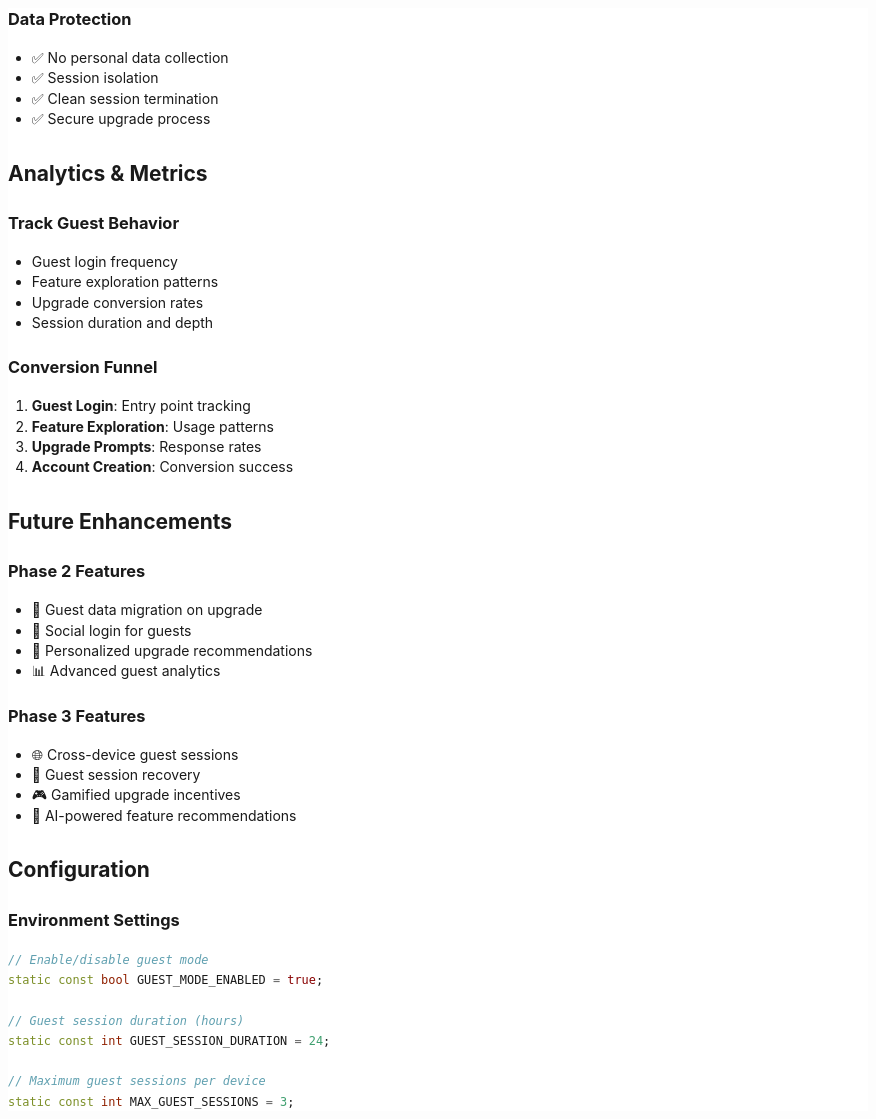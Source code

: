 ### Data Protection

- ✅ No personal data collection
- ✅ Session isolation
- ✅ Clean session termination
- ✅ Secure upgrade process

## Analytics & Metrics

### Track Guest Behavior

- Guest login frequency
- Feature exploration patterns
- Upgrade conversion rates
- Session duration and depth

### Conversion Funnel

1. **Guest Login**: Entry point tracking
2. **Feature Exploration**: Usage patterns
3. **Upgrade Prompts**: Response rates
4. **Account Creation**: Conversion success

## Future Enhancements

### Phase 2 Features

- 🔄 Guest data migration on upgrade
- 📱 Social login for guests
- 🎯 Personalized upgrade recommendations
- 📊 Advanced guest analytics

### Phase 3 Features

- 🌐 Cross-device guest sessions
- 🔐 Guest session recovery
- 🎮 Gamified upgrade incentives
- 🤖 AI-powered feature recommendations

## Configuration

### Environment Settings

```dart
// Enable/disable guest mode
static const bool GUEST_MODE_ENABLED = true;

// Guest session duration (hours)
static const int GUEST_SESSION_DURATION = 24;

// Maximum guest sessions per device
static const int MAX_GUEST_SESSIONS = 3;
```
